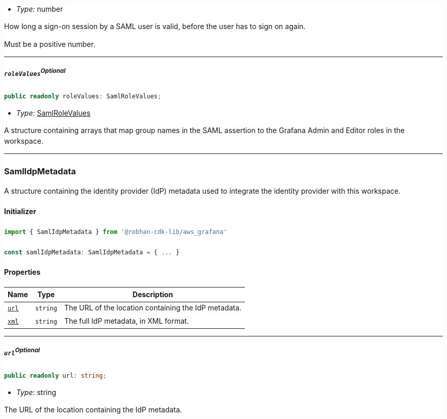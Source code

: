 - *Type:* number

How long a sign-on session by a SAML user is valid, before the user has to sign on again.

Must be a positive number.

---

##### `roleValues`<sup>Optional</sup> <a name="roleValues" id="@robhan-cdk-lib/aws_grafana.SamlConfiguration.property.roleValues"></a>

```typescript
public readonly roleValues: SamlRoleValues;
```

- *Type:* <a href="#@robhan-cdk-lib/aws_grafana.SamlRoleValues">SamlRoleValues</a>

A structure containing arrays that map group names in the SAML assertion to the Grafana Admin and Editor roles in the workspace.

---

### SamlIdpMetadata <a name="SamlIdpMetadata" id="@robhan-cdk-lib/aws_grafana.SamlIdpMetadata"></a>

A structure containing the identity provider (IdP) metadata used to integrate the identity provider with this workspace.

#### Initializer <a name="Initializer" id="@robhan-cdk-lib/aws_grafana.SamlIdpMetadata.Initializer"></a>

```typescript
import { SamlIdpMetadata } from '@robhan-cdk-lib/aws_grafana'

const samlIdpMetadata: SamlIdpMetadata = { ... }
```

#### Properties <a name="Properties" id="Properties"></a>

| **Name** | **Type** | **Description** |
| --- | --- | --- |
| <code><a href="#@robhan-cdk-lib/aws_grafana.SamlIdpMetadata.property.url">url</a></code> | <code>string</code> | The URL of the location containing the IdP metadata. |
| <code><a href="#@robhan-cdk-lib/aws_grafana.SamlIdpMetadata.property.xml">xml</a></code> | <code>string</code> | The full IdP metadata, in XML format. |

---

##### `url`<sup>Optional</sup> <a name="url" id="@robhan-cdk-lib/aws_grafana.SamlIdpMetadata.property.url"></a>

```typescript
public readonly url: string;
```

- *Type:* string

The URL of the location containing the IdP metadata.
